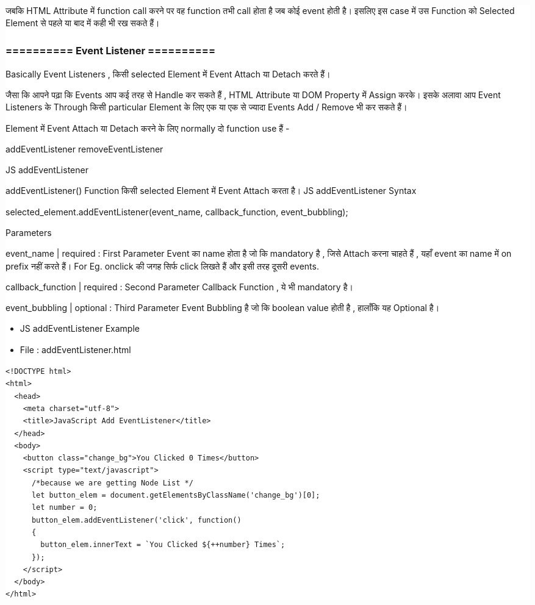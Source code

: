 जबकि HTML Attribute में function call करने पर वह function तभी call होता है जब कोई event होती है। इसलिए इस case में उस Function को Selected Element से पहले या बाद में कही भी रख सकते हैं।

### ========== Event Listener ==========

Basically Event Listeners , किसी selected Element में Event Attach या Detach करते हैं।

जैसा कि आपने पढ़ा कि Events आप कई तरह से Handle कर सकते हैं , HTML Attribute या DOM Property में Assign करके। इसके अलावा आप Event Listeners के Through किसी particular Element के लिए एक या एक से ज्यादा Events Add / Remove भी कर सकते हैं।

Element में Event Attach या Detach करने के लिए normally दो function use हैं -

addEventListener
removeEventListener

JS addEventListener

addEventListener() Function किसी selected Element में Event Attach करता है।
JS addEventListener Syntax

selected_element.addEventListener(event_name, callback_function, event_bubbling);

Parameters

event_name | required : First Parameter Event का name होता है जो कि mandatory है , जिसे Attach करना चाहते हैं , यहाँ event का name में on prefix नहीं करते हैं। For Eg. onclick की जगह सिर्फ click लिखते हैं और इसी तरह दूसरी events.

callback_function | required : Second Parameter Callback Function , ये भी mandatory है।

event_bubbling | optional : Third Parameter Event Bubbling है जो कि boolean value होती है , हालाँकि यह Optional है।

- JS addEventListener Example

- File : addEventListener.html

```
<!DOCTYPE html>
<html>
  <head>
    <meta charset="utf-8">
    <title>JavaScript Add EventListener</title>
  </head>
  <body>
    <button class="change_bg">You Clicked 0 Times</button>
    <script type="text/javascript">
      /*because we are getting Node List */
      let button_elem = document.getElementsByClassName('change_bg')[0];
      let number = 0;
      button_elem.addEventListener('click', function()
      {
        button_elem.innerText = `You Clicked ${++number} Times`;
      });
    </script>
  </body>
</html>
```
